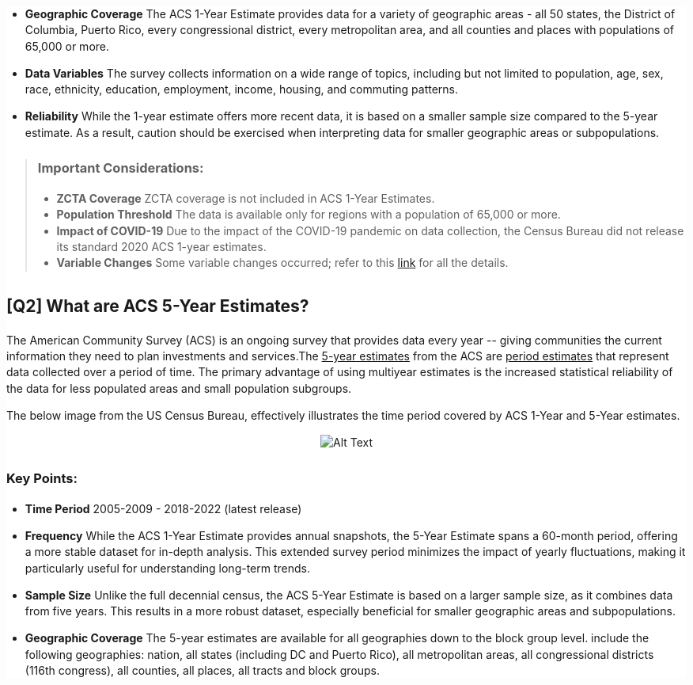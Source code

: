 - **Geographic Coverage** The ACS 1-Year Estimate provides data for a variety of geographic areas - all 50 states, the District of Columbia, Puerto Rico, every congressional district, every metropolitan area, and all counties and places with populations of 65,000 or more.

- **Data Variables** The survey collects information on a wide range of topics, including but not limited to population, age, sex, race, ethnicity, education, employment, income, housing, and commuting patterns.

- **Reliability** While the 1-year estimate offers more recent data, it is based on a smaller sample size compared to the 5-year estimate. As a result, caution should be exercised when interpreting data for smaller geographic areas or subpopulations.

>### Important Considerations:
>
>- **ZCTA Coverage** ZCTA coverage is not included in ACS 1-Year Estimates. 
>- **Population Threshold** The data is available only for regions with a population of 65,000 or more.
>- **Impact of COVID-19** Due to the impact of the COVID-19 pandemic on data collection, the Census Bureau did not release its standard 2020 ACS 1-year estimates.
>- **Variable Changes** Some variable changes occurred; refer to this [link](https://www.census.gov/programs-surveys/acs/technical-documentation/table-and-geography-changes.html) for all the details.

## [Q2] What are ACS 5-Year Estimates?
 <a id="item-two"></a>
The American Community Survey (ACS) is an ongoing survey that provides data every year -- giving communities the current information they need to plan investments and services.The [5-year estimates](https://www.census.gov/data/developers/data-sets/acs-5year.html) from the ACS are [period estimates](https://www.census.gov/newsroom/blogs/random-samplings/2022/03/period-estimates-american-community-survey.html) that represent data collected over a period of time. The primary advantage of using multiyear estimates is the increased statistical reliability of the data for less populated areas and small population subgroups.

The below image from the US Census Bureau, effectively illustrates the time period covered by ACS 1-Year and 5-Year estimates.

<p align="center">
 <img src="https://www.census.gov/content/dam/Census/newsroom/blogs/2022/rs-period-estimates-in-the-acs/figure1.jpg" alt="Alt Text" width="500" height="500">
<p align="center">

### Key Points:

- **Time Period** 2005-2009 - 2018-2022 (latest release)

- **Frequency** While the ACS 1-Year Estimate provides annual snapshots, the 5-Year Estimate spans a 60-month period, offering a more stable dataset for in-depth analysis. This extended survey period minimizes the impact of yearly fluctuations, making it particularly useful for understanding long-term trends.

- **Sample Size** Unlike the full decennial census, the ACS 5-Year Estimate is based on a larger sample size, as it combines data from five years. This results in a more robust dataset, especially beneficial for smaller geographic areas and subpopulations.

- **Geographic Coverage** The 5-year estimates are available for all geographies down to the block group level. include the following geographies: nation, all states (including DC and Puerto Rico), all metropolitan areas, all congressional districts (116th congress), all counties, all places, all tracts and block groups.
